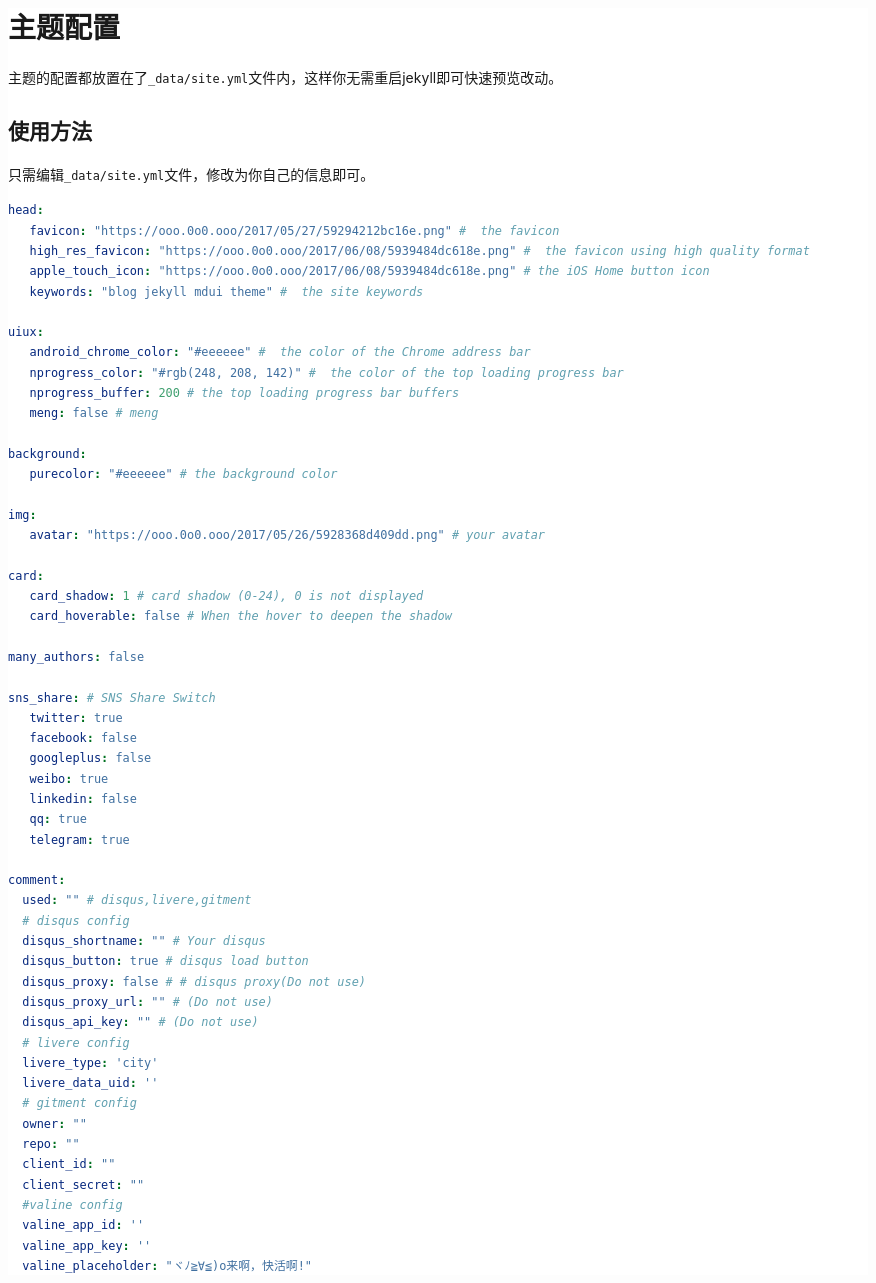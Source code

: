 # 主题配置

主题的配置都放置在了`_data/site.yml`文件内，这样你无需重启jekyll即可快速预览改动。

## 使用方法

只需编辑`_data/site.yml`文件，修改为你自己的信息即可。

```yaml
head: 
   favicon: "https://ooo.0o0.ooo/2017/05/27/59294212bc16e.png" #  the favicon
   high_res_favicon: "https://ooo.0o0.ooo/2017/06/08/5939484dc618e.png" #  the favicon using high quality format
   apple_touch_icon: "https://ooo.0o0.ooo/2017/06/08/5939484dc618e.png" # the iOS Home button icon
   keywords: "blog jekyll mdui theme" #  the site keywords

uiux:
   android_chrome_color: "#eeeeee" #  the color of the Chrome address bar
   nprogress_color: "#rgb(248, 208, 142)" #  the color of the top loading progress bar
   nprogress_buffer: 200 # the top loading progress bar buffers
   meng: false # meng

background: 
   purecolor: "#eeeeee" # the background color

img: 
   avatar: "https://ooo.0o0.ooo/2017/05/26/5928368d409dd.png" # your avatar

card: 
   card_shadow: 1 # card shadow (0-24), 0 is not displayed
   card_hoverable: false # When the hover to deepen the shadow

many_authors: false

sns_share: # SNS Share Switch
   twitter: true
   facebook: false
   googleplus: false
   weibo: true
   linkedin: false
   qq: true
   telegram: true
  
comment:
  used: "" # disqus,livere,gitment
  # disqus config
  disqus_shortname: "" # Your disqus 
  disqus_button: true # disqus load button
  disqus_proxy: false # # disqus proxy(Do not use)
  disqus_proxy_url: "" # (Do not use)
  disqus_api_key: "" # (Do not use)
  # livere config
  livere_type: 'city'
  livere_data_uid: ''
  # gitment config
  owner: ""
  repo: ""
  client_id: ""
  client_secret: ""
  #valine config
  valine_app_id: ''
  valine_app_key: ''
  valine_placeholder: "ヾﾉ≧∀≦)o来啊，快活啊!"
```